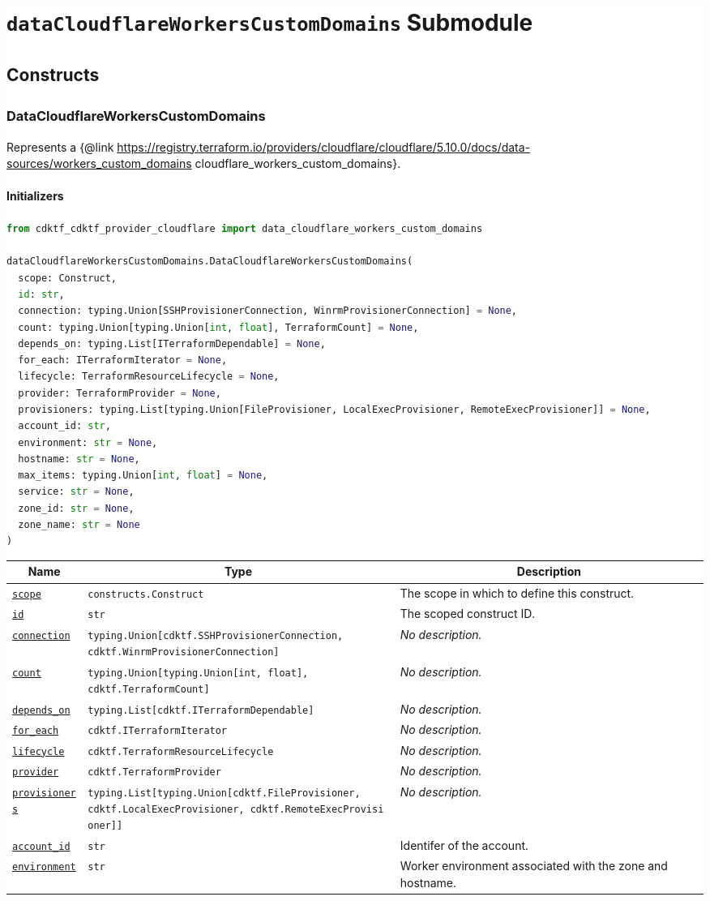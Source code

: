 # `dataCloudflareWorkersCustomDomains` Submodule <a name="`dataCloudflareWorkersCustomDomains` Submodule" id="@cdktf/provider-cloudflare.dataCloudflareWorkersCustomDomains"></a>

## Constructs <a name="Constructs" id="Constructs"></a>

### DataCloudflareWorkersCustomDomains <a name="DataCloudflareWorkersCustomDomains" id="@cdktf/provider-cloudflare.dataCloudflareWorkersCustomDomains.DataCloudflareWorkersCustomDomains"></a>

Represents a {@link https://registry.terraform.io/providers/cloudflare/cloudflare/5.10.0/docs/data-sources/workers_custom_domains cloudflare_workers_custom_domains}.

#### Initializers <a name="Initializers" id="@cdktf/provider-cloudflare.dataCloudflareWorkersCustomDomains.DataCloudflareWorkersCustomDomains.Initializer"></a>

```python
from cdktf_cdktf_provider_cloudflare import data_cloudflare_workers_custom_domains

dataCloudflareWorkersCustomDomains.DataCloudflareWorkersCustomDomains(
  scope: Construct,
  id: str,
  connection: typing.Union[SSHProvisionerConnection, WinrmProvisionerConnection] = None,
  count: typing.Union[typing.Union[int, float], TerraformCount] = None,
  depends_on: typing.List[ITerraformDependable] = None,
  for_each: ITerraformIterator = None,
  lifecycle: TerraformResourceLifecycle = None,
  provider: TerraformProvider = None,
  provisioners: typing.List[typing.Union[FileProvisioner, LocalExecProvisioner, RemoteExecProvisioner]] = None,
  account_id: str,
  environment: str = None,
  hostname: str = None,
  max_items: typing.Union[int, float] = None,
  service: str = None,
  zone_id: str = None,
  zone_name: str = None
)
```

| **Name** | **Type** | **Description** |
| --- | --- | --- |
| <code><a href="#@cdktf/provider-cloudflare.dataCloudflareWorkersCustomDomains.DataCloudflareWorkersCustomDomains.Initializer.parameter.scope">scope</a></code> | <code>constructs.Construct</code> | The scope in which to define this construct. |
| <code><a href="#@cdktf/provider-cloudflare.dataCloudflareWorkersCustomDomains.DataCloudflareWorkersCustomDomains.Initializer.parameter.id">id</a></code> | <code>str</code> | The scoped construct ID. |
| <code><a href="#@cdktf/provider-cloudflare.dataCloudflareWorkersCustomDomains.DataCloudflareWorkersCustomDomains.Initializer.parameter.connection">connection</a></code> | <code>typing.Union[cdktf.SSHProvisionerConnection, cdktf.WinrmProvisionerConnection]</code> | *No description.* |
| <code><a href="#@cdktf/provider-cloudflare.dataCloudflareWorkersCustomDomains.DataCloudflareWorkersCustomDomains.Initializer.parameter.count">count</a></code> | <code>typing.Union[typing.Union[int, float], cdktf.TerraformCount]</code> | *No description.* |
| <code><a href="#@cdktf/provider-cloudflare.dataCloudflareWorkersCustomDomains.DataCloudflareWorkersCustomDomains.Initializer.parameter.dependsOn">depends_on</a></code> | <code>typing.List[cdktf.ITerraformDependable]</code> | *No description.* |
| <code><a href="#@cdktf/provider-cloudflare.dataCloudflareWorkersCustomDomains.DataCloudflareWorkersCustomDomains.Initializer.parameter.forEach">for_each</a></code> | <code>cdktf.ITerraformIterator</code> | *No description.* |
| <code><a href="#@cdktf/provider-cloudflare.dataCloudflareWorkersCustomDomains.DataCloudflareWorkersCustomDomains.Initializer.parameter.lifecycle">lifecycle</a></code> | <code>cdktf.TerraformResourceLifecycle</code> | *No description.* |
| <code><a href="#@cdktf/provider-cloudflare.dataCloudflareWorkersCustomDomains.DataCloudflareWorkersCustomDomains.Initializer.parameter.provider">provider</a></code> | <code>cdktf.TerraformProvider</code> | *No description.* |
| <code><a href="#@cdktf/provider-cloudflare.dataCloudflareWorkersCustomDomains.DataCloudflareWorkersCustomDomains.Initializer.parameter.provisioners">provisioners</a></code> | <code>typing.List[typing.Union[cdktf.FileProvisioner, cdktf.LocalExecProvisioner, cdktf.RemoteExecProvisioner]]</code> | *No description.* |
| <code><a href="#@cdktf/provider-cloudflare.dataCloudflareWorkersCustomDomains.DataCloudflareWorkersCustomDomains.Initializer.parameter.accountId">account_id</a></code> | <code>str</code> | Identifer of the account. |
| <code><a href="#@cdktf/provider-cloudflare.dataCloudflareWorkersCustomDomains.DataCloudflareWorkersCustomDomains.Initializer.parameter.environment">environment</a></code> | <code>str</code> | Worker environment associated with the zone and hostname. |